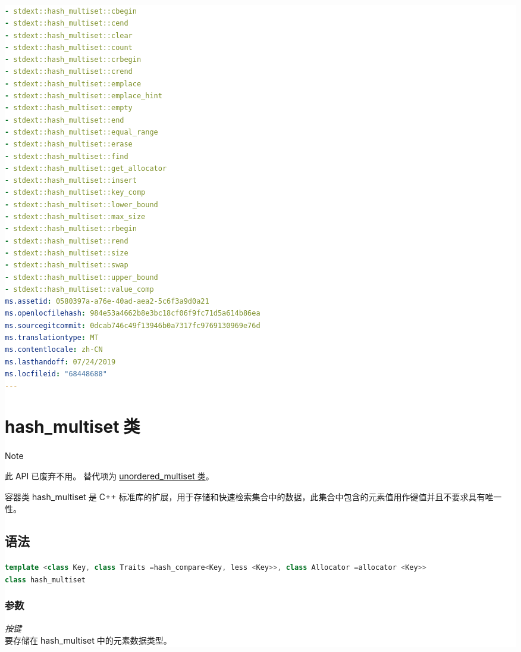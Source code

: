 ```yaml
- stdext::hash_multiset::cbegin
- stdext::hash_multiset::cend
- stdext::hash_multiset::clear
- stdext::hash_multiset::count
- stdext::hash_multiset::crbegin
- stdext::hash_multiset::crend
- stdext::hash_multiset::emplace
- stdext::hash_multiset::emplace_hint
- stdext::hash_multiset::empty
- stdext::hash_multiset::end
- stdext::hash_multiset::equal_range
- stdext::hash_multiset::erase
- stdext::hash_multiset::find
- stdext::hash_multiset::get_allocator
- stdext::hash_multiset::insert
- stdext::hash_multiset::key_comp
- stdext::hash_multiset::lower_bound
- stdext::hash_multiset::max_size
- stdext::hash_multiset::rbegin
- stdext::hash_multiset::rend
- stdext::hash_multiset::size
- stdext::hash_multiset::swap
- stdext::hash_multiset::upper_bound
- stdext::hash_multiset::value_comp
ms.assetid: 0580397a-a76e-40ad-aea2-5c6f3a9d0a21
ms.openlocfilehash: 984e53a4662b8e3bc18cf06f9fc71d5a614b86ea
ms.sourcegitcommit: 0dcab746c49f13946b0a7317fc9769130969e76d
ms.translationtype: MT
ms.contentlocale: zh-CN
ms.lasthandoff: 07/24/2019
ms.locfileid: "68448688"
---
```

# <a name="hashmultiset-class"></a>hash_multiset 类

> [!NOTE]
> 此 API 已废弃不用。 替代项为 [unordered_multiset 类](../standard-library/unordered-multiset-class.md)。

容器类 hash_multiset 是 C++ 标准库的扩展，用于存储和快速检索集合中的数据，此集合中包含的元素值用作键值并且不要求具有唯一性。

## <a name="syntax"></a>语法

```cpp
template <class Key, class Traits =hash_compare<Key, less <Key>>, class Allocator =allocator <Key>>
class hash_multiset
```

### <a name="parameters"></a>参数

*按键*\
要存储在 hash_multiset 中的元素数据类型。
